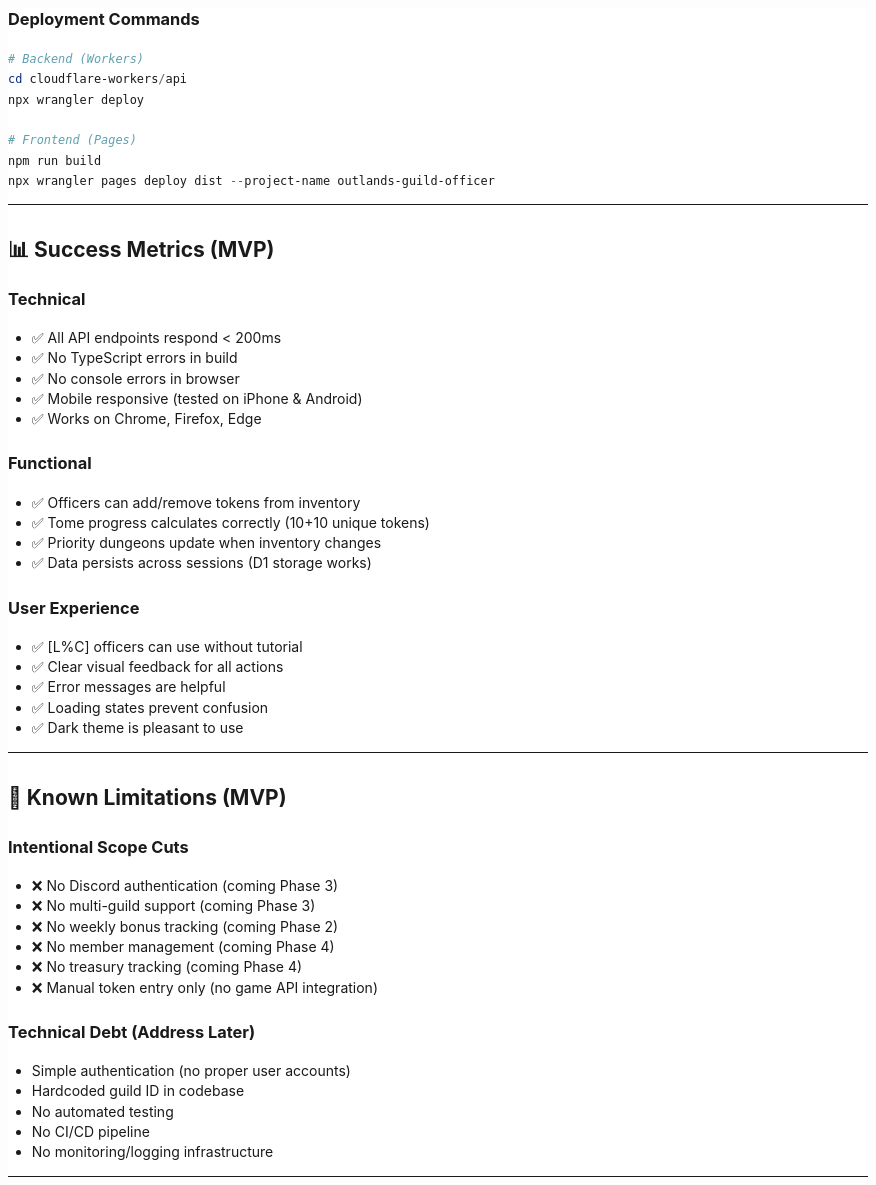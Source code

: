 ### Deployment Commands

```powershell
# Backend (Workers)
cd cloudflare-workers/api
npx wrangler deploy

# Frontend (Pages)
npm run build
npx wrangler pages deploy dist --project-name outlands-guild-officer
```

---

## 📊 Success Metrics (MVP)

### Technical
- ✅ All API endpoints respond < 200ms
- ✅ No TypeScript errors in build
- ✅ No console errors in browser
- ✅ Mobile responsive (tested on iPhone & Android)
- ✅ Works on Chrome, Firefox, Edge

### Functional
- ✅ Officers can add/remove tokens from inventory
- ✅ Tome progress calculates correctly (10+10 unique tokens)
- ✅ Priority dungeons update when inventory changes
- ✅ Data persists across sessions (D1 storage works)

### User Experience
- ✅ [L%C] officers can use without tutorial
- ✅ Clear visual feedback for all actions
- ✅ Error messages are helpful
- ✅ Loading states prevent confusion
- ✅ Dark theme is pleasant to use

---

## 🚧 Known Limitations (MVP)

### Intentional Scope Cuts
- ❌ No Discord authentication (coming Phase 3)
- ❌ No multi-guild support (coming Phase 3)
- ❌ No weekly bonus tracking (coming Phase 2)
- ❌ No member management (coming Phase 4)
- ❌ No treasury tracking (coming Phase 4)
- ❌ Manual token entry only (no game API integration)

### Technical Debt (Address Later)
- Simple authentication (no proper user accounts)
- Hardcoded guild ID in codebase
- No automated testing
- No CI/CD pipeline
- No monitoring/logging infrastructure

---